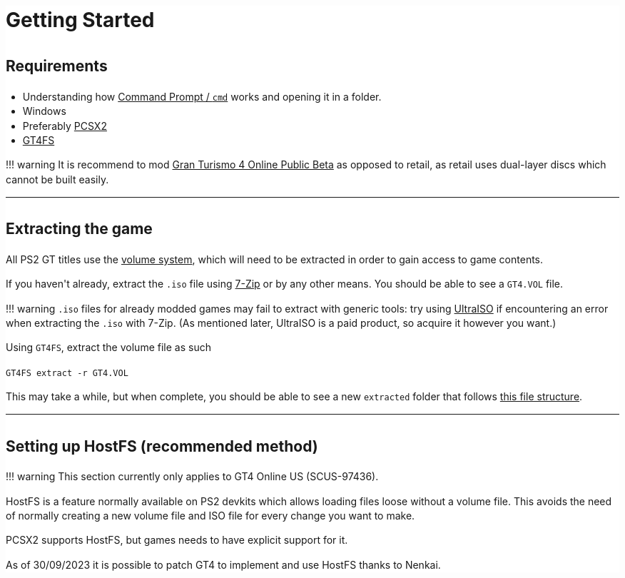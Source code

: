# Getting Started

## Requirements

* Understanding how [Command Prompt / `cmd`](https://www.makeuseof.com/tag/a-beginners-guide-to-the-windows-command-line/) works and opening it in a folder.
* Windows
* Preferably [PCSX2](https://pcsx2.net/)
* [GT4FS](https://github.com/Razer2015/GT4FS)

!!! warning
    It is recommend to mod [Gran Turismo 4 Online Public Beta](../../builds/gt4.md#gt4-online-public-beta-june-6th-2006) as opposed to retail, as retail uses dual-layer discs which cannot be built easily.

---

## Extracting the game

All PS2 GT titles use the [volume system](../../concepts/volume.md), which will need to be extracted in order to gain access to game contents.

If you haven't already, extract the `.iso` file using [7-Zip](https://www.7-zip.org/) or by any other means. You should be able to see a `GT4.VOL` file.

!!! warning
    `.iso` files for already modded games may fail to extract with generic tools: try using [UltraISO](https://www.ultraiso.com/) if encountering an error when extracting the `.iso` with 7-Zip. (As mentioned later, UltraISO is a paid product, so acquire it however you want.)

Using `GT4FS`, extract the volume file as such

``` markdown title="Extracting GT4.VOL"
GT4FS extract -r GT4.VOL
```

This may take a while, but when complete, you should be able to see a new `extracted` folder that follows [this file structure](file_structure.md).

---

## Setting up HostFS (recommended method)

!!! warning
    This section currently only applies to GT4 Online US (SCUS-97436).

HostFS is a feature normally available on PS2 devkits which allows loading files loose without a volume file. This avoids the need of normally creating a new volume file and ISO file for every change you want to make.

PCSX2 supports HostFS, but games needs to have explicit support for it.

As of 30/09/2023 it is possible to patch GT4 to implement and use HostFS thanks to Nenkai.
